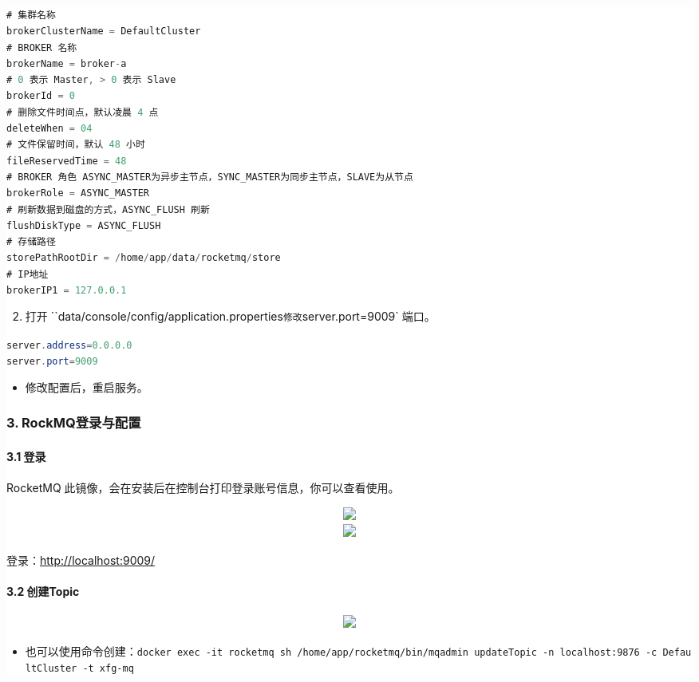 ```java
# 集群名称
brokerClusterName = DefaultCluster
# BROKER 名称
brokerName = broker-a
# 0 表示 Master, > 0 表示 Slave
brokerId = 0
# 删除文件时间点，默认凌晨 4 点
deleteWhen = 04
# 文件保留时间，默认 48 小时
fileReservedTime = 48
# BROKER 角色 ASYNC_MASTER为异步主节点，SYNC_MASTER为同步主节点，SLAVE为从节点
brokerRole = ASYNC_MASTER
# 刷新数据到磁盘的方式，ASYNC_FLUSH 刷新
flushDiskType = ASYNC_FLUSH
# 存储路径
storePathRootDir = /home/app/data/rocketmq/store
# IP地址
brokerIP1 = 127.0.0.1
```

2. 打开 ``data/console/config/application.properties` 修改 `server.port=9009` 端口。

```java
server.address=0.0.0.0
server.port=9009
```

- 修改配置后，重启服务。

### 3. RockMQ登录与配置

#### 3.1 登录

RocketMQ 此镜像，会在安装后在控制台打印登录账号信息，你可以查看使用。

<div align="center">
    <img src="https://bugstack.cn/images/roadmap/tutorial/roadmap-rocketmq-04.png" width="850px">
</div>

<div align="center">
    <img src="https://bugstack.cn/images/roadmap/tutorial/roadmap-rocketmq-05.png" width="850px">
</div>

登录：[http://localhost:9009/](http://localhost:9009/)

#### 3.2 创建Topic

<div align="center">
    <img src="https://bugstack.cn/images/roadmap/tutorial/roadmap-rocketmq-06.png" width="850px">
</div>

- 也可以使用命令创建：`docker exec -it rocketmq sh /home/app/rocketmq/bin/mqadmin updateTopic -n localhost:9876 -c DefaultCluster -t xfg-mq`
